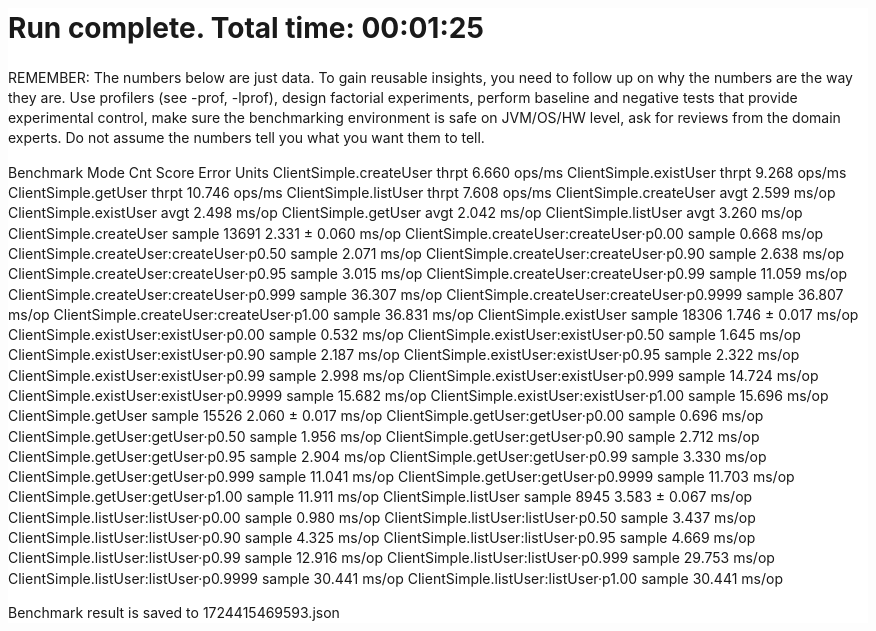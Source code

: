 # Run complete. Total time: 00:01:25

REMEMBER: The numbers below are just data. To gain reusable insights, you need to follow up on
why the numbers are the way they are. Use profilers (see -prof, -lprof), design factorial
experiments, perform baseline and negative tests that provide experimental control, make sure
the benchmarking environment is safe on JVM/OS/HW level, ask for reviews from the domain experts.
Do not assume the numbers tell you what you want them to tell.

Benchmark                                     Mode    Cnt   Score   Error   Units
ClientSimple.createUser                      thrpt          6.660          ops/ms
ClientSimple.existUser                       thrpt          9.268          ops/ms
ClientSimple.getUser                         thrpt         10.746          ops/ms
ClientSimple.listUser                        thrpt          7.608          ops/ms
ClientSimple.createUser                       avgt          2.599           ms/op
ClientSimple.existUser                        avgt          2.498           ms/op
ClientSimple.getUser                          avgt          2.042           ms/op
ClientSimple.listUser                         avgt          3.260           ms/op
ClientSimple.createUser                     sample  13691   2.331 ± 0.060   ms/op
ClientSimple.createUser:createUser·p0.00    sample          0.668           ms/op
ClientSimple.createUser:createUser·p0.50    sample          2.071           ms/op
ClientSimple.createUser:createUser·p0.90    sample          2.638           ms/op
ClientSimple.createUser:createUser·p0.95    sample          3.015           ms/op
ClientSimple.createUser:createUser·p0.99    sample         11.059           ms/op
ClientSimple.createUser:createUser·p0.999   sample         36.307           ms/op
ClientSimple.createUser:createUser·p0.9999  sample         36.807           ms/op
ClientSimple.createUser:createUser·p1.00    sample         36.831           ms/op
ClientSimple.existUser                      sample  18306   1.746 ± 0.017   ms/op
ClientSimple.existUser:existUser·p0.00      sample          0.532           ms/op
ClientSimple.existUser:existUser·p0.50      sample          1.645           ms/op
ClientSimple.existUser:existUser·p0.90      sample          2.187           ms/op
ClientSimple.existUser:existUser·p0.95      sample          2.322           ms/op
ClientSimple.existUser:existUser·p0.99      sample          2.998           ms/op
ClientSimple.existUser:existUser·p0.999     sample         14.724           ms/op
ClientSimple.existUser:existUser·p0.9999    sample         15.682           ms/op
ClientSimple.existUser:existUser·p1.00      sample         15.696           ms/op
ClientSimple.getUser                        sample  15526   2.060 ± 0.017   ms/op
ClientSimple.getUser:getUser·p0.00          sample          0.696           ms/op
ClientSimple.getUser:getUser·p0.50          sample          1.956           ms/op
ClientSimple.getUser:getUser·p0.90          sample          2.712           ms/op
ClientSimple.getUser:getUser·p0.95          sample          2.904           ms/op
ClientSimple.getUser:getUser·p0.99          sample          3.330           ms/op
ClientSimple.getUser:getUser·p0.999         sample         11.041           ms/op
ClientSimple.getUser:getUser·p0.9999        sample         11.703           ms/op
ClientSimple.getUser:getUser·p1.00          sample         11.911           ms/op
ClientSimple.listUser                       sample   8945   3.583 ± 0.067   ms/op
ClientSimple.listUser:listUser·p0.00        sample          0.980           ms/op
ClientSimple.listUser:listUser·p0.50        sample          3.437           ms/op
ClientSimple.listUser:listUser·p0.90        sample          4.325           ms/op
ClientSimple.listUser:listUser·p0.95        sample          4.669           ms/op
ClientSimple.listUser:listUser·p0.99        sample         12.916           ms/op
ClientSimple.listUser:listUser·p0.999       sample         29.753           ms/op
ClientSimple.listUser:listUser·p0.9999      sample         30.441           ms/op
ClientSimple.listUser:listUser·p1.00        sample         30.441           ms/op

Benchmark result is saved to 1724415469593.json
